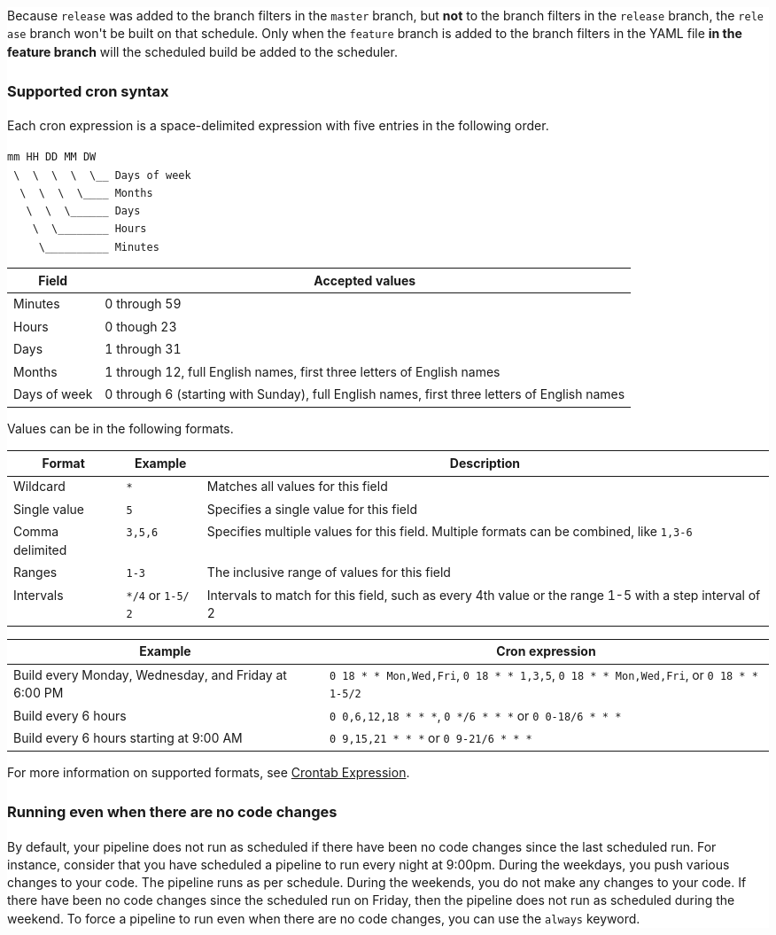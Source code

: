 Because `release` was added to the branch filters in the `master` branch, but **not** to the branch filters in the `release` branch, the `release` branch won't be built on that schedule. Only when the `feature` branch is added to the branch filters in the YAML file **in the feature branch** will the scheduled build be added to the scheduler.

### Supported cron syntax

Each cron expression is a space-delimited expression with five entries in the following order.

```
mm HH DD MM DW
 \  \  \  \  \__ Days of week
  \  \  \  \____ Months
   \  \  \______ Days
    \  \________ Hours
     \__________ Minutes
```

Field        | Accepted values
-------------|----------------
Minutes      | 0 through 59
Hours        | 0 though 23
Days         | 1 through 31
Months       | 1 through 12, full English names, first three letters of English names
Days of week | 0 through 6 (starting with Sunday), full English names, first three letters of English names

Values can be in the following formats.

Format          | Example          | Description
----------------|------------------|------------
Wildcard        | `*`              | Matches all values for this field
Single value    | `5`              | Specifies a single value for this field
Comma delimited | `3,5,6`          | Specifies multiple values for this field. Multiple formats can be combined, like `1,3-6`
Ranges          | `1-3`            | The inclusive range of values for this field
Intervals       | `*/4` or `1-5/2` | Intervals to match for this field, such as every 4th value or the range 1-5 with a step interval of 2

Example | Cron expression
--------|----------------
Build every Monday, Wednesday, and Friday at 6:00 PM | `0 18 * * Mon,Wed,Fri`, `0 18 * * 1,3,5`, `0 18 * * Mon,Wed,Fri`, or `0 18 * * 1-5/2`
Build every 6 hours | `0 0,6,12,18 * * *`, `0 */6 * * *` or `0 0-18/6 * * *`
Build every 6 hours starting at 9:00 AM | `0 9,15,21 * * *` or `0 9-21/6 * * *`

For more information on supported formats, see [Crontab Expression](https://github.com/atifaziz/NCrontab/wiki/Crontab-Expression).

<a name="always"></a>
### Running even when there are no code changes

By default, your pipeline does not run as scheduled if there have been no code changes since the last scheduled run. For instance, consider that you have scheduled a pipeline to run every night at 9:00pm. During the weekdays, you push various changes to your code. The pipeline runs as per schedule. During the weekends, you do not make any changes to your code. If there have been no code changes since the scheduled run on Friday, then the pipeline does not run as scheduled during the weekend. To force a pipeline to run even when there are no code changes, you can use the `always` keyword.
